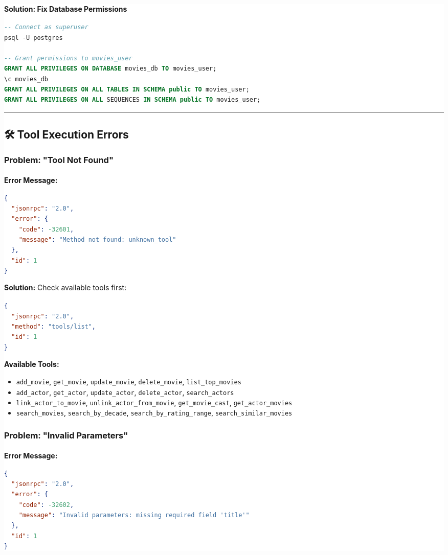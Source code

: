 **Solution: Fix Database Permissions**
```sql
-- Connect as superuser
psql -U postgres

-- Grant permissions to movies_user
GRANT ALL PRIVILEGES ON DATABASE movies_db TO movies_user;
\c movies_db
GRANT ALL PRIVILEGES ON ALL TABLES IN SCHEMA public TO movies_user;
GRANT ALL PRIVILEGES ON ALL SEQUENCES IN SCHEMA public TO movies_user;
```

---

## 🛠️ Tool Execution Errors

### Problem: "Tool Not Found"

**Error Message:**
```json
{
  "jsonrpc": "2.0",
  "error": {
    "code": -32601,
    "message": "Method not found: unknown_tool"
  },
  "id": 1
}
```

**Solution:**
Check available tools first:

```json
{
  "jsonrpc": "2.0",
  "method": "tools/list",
  "id": 1
}
```

**Available Tools:**
- `add_movie`, `get_movie`, `update_movie`, `delete_movie`, `list_top_movies`
- `add_actor`, `get_actor`, `update_actor`, `delete_actor`, `search_actors`
- `link_actor_to_movie`, `unlink_actor_from_movie`, `get_movie_cast`, `get_actor_movies`
- `search_movies`, `search_by_decade`, `search_by_rating_range`, `search_similar_movies`

### Problem: "Invalid Parameters"

**Error Message:**
```json
{
  "jsonrpc": "2.0",
  "error": {
    "code": -32602,
    "message": "Invalid parameters: missing required field 'title'"
  },
  "id": 1
}
```
